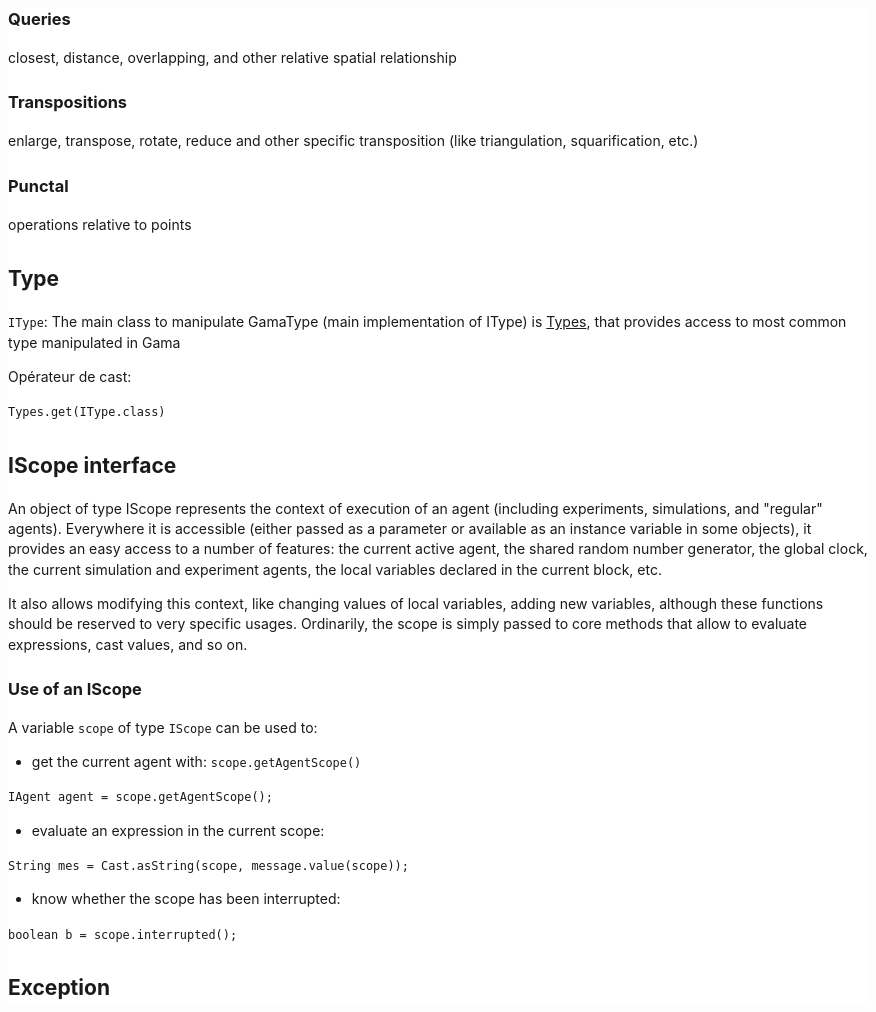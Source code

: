 ### Queries 

closest, distance, overlapping, and other relative spatial relationship

### Transpositions 

enlarge, transpose, rotate, reduce and other specific transposition (like triangulation, squarification, etc.)

### Punctal 

operations relative to points

## Type

`IType`: The main class to manipulate GamaType (main implementation of IType) is [Types](https://github.com/gama-platform/gama/blob/master/msi.gama.core/src/msi/gaml/types/Types.java), that provides access to most common type manipulated in Gama

Opérateur de cast: 
```
Types.get(IType.class)
```

## IScope interface

An object of type IScope represents the context of execution of an agent (including experiments, simulations, and "regular" agents). Everywhere it is accessible (either passed as a parameter or available as an instance variable in some objects), it provides an easy access to a number of features: the current active agent, the shared random number generator, the global clock, the current simulation and experiment agents, the local variables declared in the current block, etc.

It also allows modifying this context, like changing values of local variables, adding new variables, although these functions should be reserved to very specific usages. Ordinarily, the scope is simply passed to core methods that allow to evaluate expressions, cast values, and so on.

### Use of an IScope

A variable `scope` of type `IScope` can be used to:
  * get the current agent with: `scope.getAgentScope()`
```
IAgent agent = scope.getAgentScope();
```
  * evaluate an expression in the current scope:
```
String mes = Cast.asString(scope, message.value(scope));
```
  * know whether the scope has been interrupted:
```
boolean b = scope.interrupted();
```

## Exception
